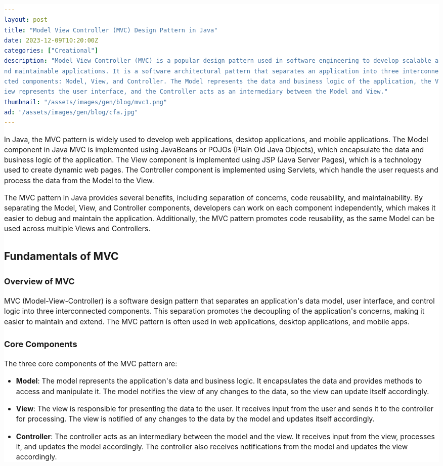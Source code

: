 ```yaml
---
layout: post
title: "Model View Controller (MVC) Design Pattern in Java"
date: 2023-12-09T10:20:00Z
categories: ["Creational"]
description: "Model View Controller (MVC) is a popular design pattern used in software engineering to develop scalable and maintainable applications. It is a software architectural pattern that separates an application into three interconnected components: Model, View, and Controller. The Model represents the data and business logic of the application, the View represents the user interface, and the Controller acts as an intermediary between the Model and View."
thumbnail: "/assets/images/gen/blog/mvc1.png"
ad: "/assets/images/gen/blog/cfa.jpg"
---
```


In Java, the MVC pattern is widely used to develop web applications, desktop applications, and mobile applications. The Model component in Java MVC is implemented using JavaBeans or POJOs (Plain Old Java Objects), which encapsulate the data and business logic of the application. The View component is implemented using JSP (Java Server Pages), which is a technology used to create dynamic web pages. The Controller component is implemented using Servlets, which handle the user requests and process the data from the Model to the View.

The MVC pattern in Java provides several benefits, including separation of concerns, code reusability, and maintainability. By separating the Model, View, and Controller components, developers can work on each component independently, which makes it easier to debug and maintain the application. Additionally, the MVC pattern promotes code reusability, as the same Model can be used across multiple Views and Controllers.

Fundamentals of MVC
-------------------

### Overview of MVC

MVC (Model-View-Controller) is a software design pattern that separates an application's data model, user interface, and control logic into three interconnected components. This separation promotes the decoupling of the application's concerns, making it easier to maintain and extend. The MVC pattern is often used in web applications, desktop applications, and mobile apps.

### Core Components

The three core components of the MVC pattern are:

*   **Model**: The model represents the application's data and business logic. It encapsulates the data and provides methods to access and manipulate it. The model notifies the view of any changes to the data, so the view can update itself accordingly.

*   **View**: The view is responsible for presenting the data to the user. It receives input from the user and sends it to the controller for processing. The view is notified of any changes to the data by the model and updates itself accordingly.

*   **Controller**: The controller acts as an intermediary between the model and the view. It receives input from the view, processes it, and updates the model accordingly. The controller also receives notifications from the model and updates the view accordingly.

